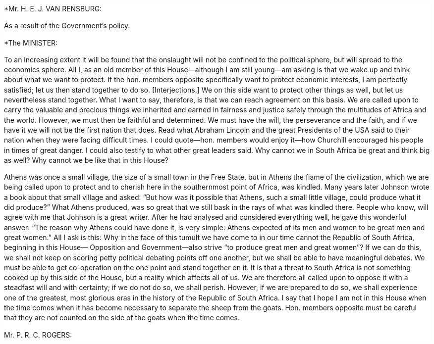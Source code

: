 </speech>

<speech by="#van_rensburg">

<from>*Mr. <person refersTo="hansard_za">H. E. J. VAN RENSBURG</person>:</from>

<p>As a result of the Government&#x2019;s policy.</p>

</speech>

<speech by="#minister">

<from>*The <person refersTo="hansard_za">MINISTER</person>:</from>

<p>To an increasing extent it will be found that the onslaught will not be confined to the political sphere, but will spread to the economics sphere. All I, as an old member of this House&#x2014;although I am still young&#x2014;am asking is that we wake up and think about what we want to protect. If the hon. members opposite specifically want to protect economic interests, I am perfectly satisfied; let us then stand together to do so. [Interjections.] We on this side want to protect other things as well, but let us nevertheless stand together. What I want to say, therefore, is that we can reach agreement on this basis. We are called upon to carry the valuable and precious things we inherited and earned in fairness and justice safely through the multitudes of Africa and the world. However, we must then be faithful and determined. We must have the will, the perseverance and the faith, and if we have it we will not be the first nation that does. Read what Abraham Lincoln and the great Presidents of the USA said to their nation when they were facing difficult times. I could quote&#x2014;hon. members would enjoy it&#x2014;how Churchill encouraged his people in times of great danger. I could also testify to what other great leaders said. Why cannot we in South Africa be great and think big as well? Why cannot we be like that in this House?</p>

<p>Athens was once a small village, the size of a small town in the Free State, but in Athens the flame of the civilization, which we are being called upon to protect and to cherish here in the southernmost point of Africa, was kindled. Many years later Johnson wrote a book about that small village and asked: &#x201C;But how was it possible that Athens, such a small little village, could produce what it did produce?&#x201D; What Athens produced, was so great that we still bask in the rays of what was kindled there. People who know, will agree with me that Johnson is a great writer. After he had analysed and considered everything well, he gave this wonderful answer: &#x201C;The reason why Athens could have done it, is very simple: Athens expected of its men and women to be great men and great women.&#x201D; All I ask is this: Why in the face of this tumult we have come to in our time cannot the Republic of South Africa, beginning in this House&#x2014; Opposition and Government&#x2014;also strive &#x201C;to produce great men and great women&#x201D;? If we can do this, we shall not keep on scoring petty political debating points off one another, but we shall be able to have meaningful debates. We must be able to get co-operation on the one point and stand together on it. It is that a threat to South Africa is not something cooked up by this side of the House, but a reality which affects all of us. We are therefore all called upon to oppose it with a steadfast will and with certainty; if we do not do so, we shall perish. However, if we are prepared to do so, we shall experience one of the greatest, most glorious eras in the history of the Republic of South Africa. I say that I hope I am not in this House when the time comes when it has become necessary to separate the sheep from the goats. Hon. members opposite must be careful that they <span class="col_315-316" refersTo="page_0182"/>are not counted on the side of the goats when the time comes.</p>

</speech>

<speech by="#rogers">

<from>Mr. <person refersTo="hansard_za">P. R. C. ROGERS</person>:</from>
